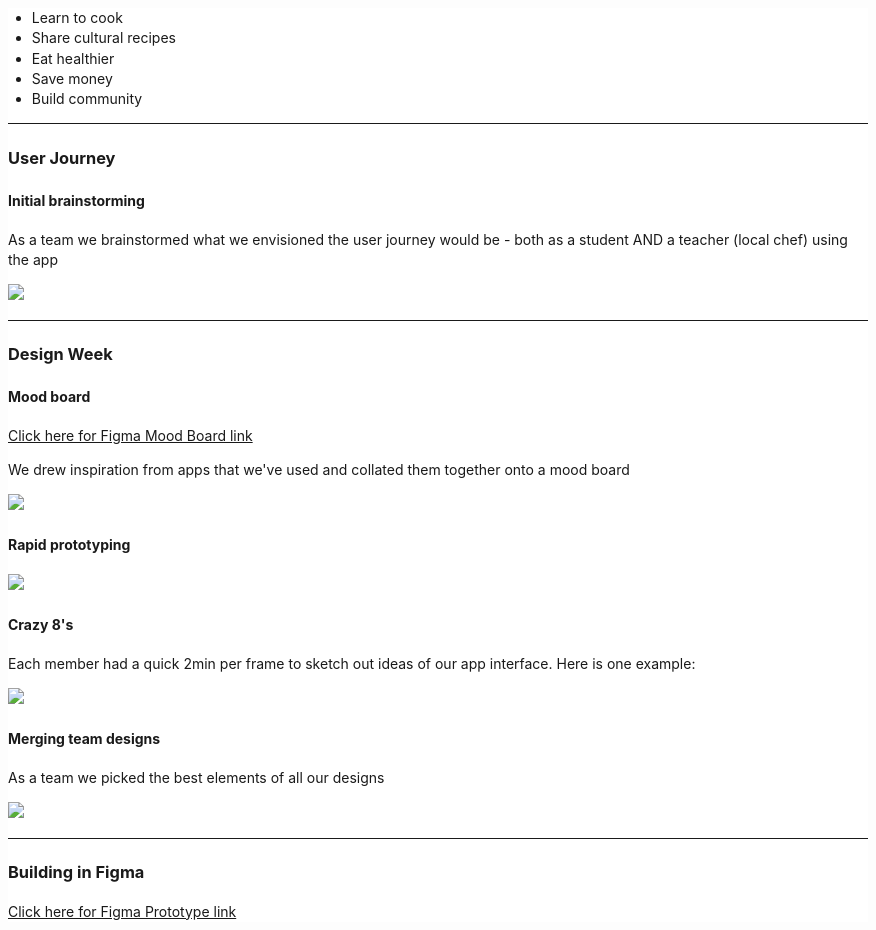 - Learn to cook
- Share cultural recipes 
- Eat healthier
- Save money
- Build community

---

### User Journey

#### Initial brainstorming

As a team we brainstormed what we envisioned the user journey would be - both as a student AND a teacher (local chef) using the app

<img src="https://i.imgur.com/aT6xbP9.jpg" width="500">

---

### Design Week

#### Mood board

[Click here for Figma Mood Board link](https://www.figma.com/file/6vYWzMYMMSOeIv9CrzRpS3/Prototyping-in-Figma?node-id=0%3A1)

We drew inspiration from apps that we've used and collated them together onto a mood board

<img src="https://i.imgur.com/GrEJpTw.jpg" width="500">

#### Rapid prototyping

<img src="https://i.imgur.com/WPhLMTU.jpg" width="500">

#### Crazy 8's

Each member had a quick 2min per frame to sketch out ideas of our app interface.  Here is one example:

<img src="https://i.imgur.com/W0cEpw6.jpg" width="500">

#### Merging team designs

As a team we picked the best elements of all our designs

<img src="https://i.imgur.com/RySmJxP.jpg" width="500">

---

### Building in Figma

[Click here for Figma Prototype link](https://www.figma.com/file/G2FduaeR6RYVzO6CPon4xU/Chef-Up?node-id=0%3A1)
